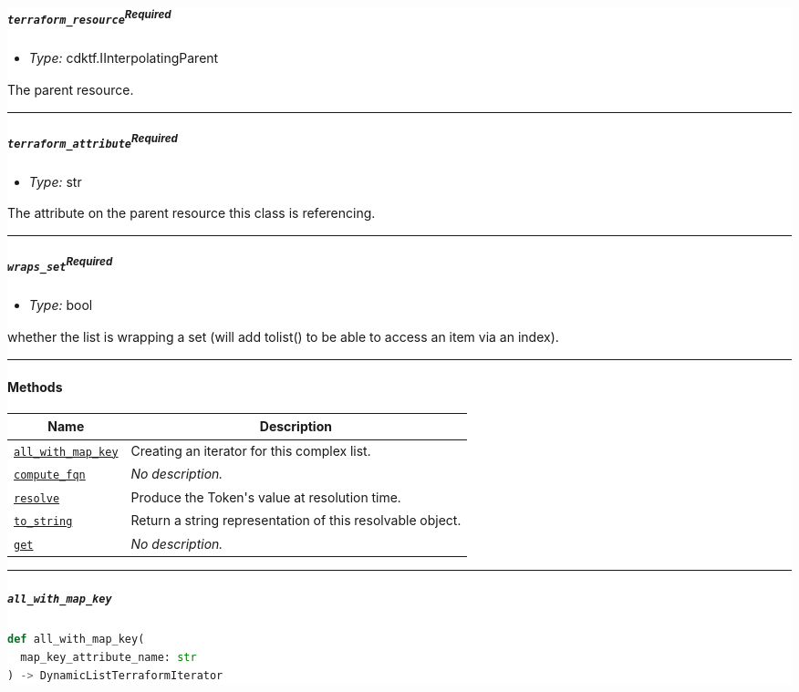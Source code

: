 
##### `terraform_resource`<sup>Required</sup> <a name="terraform_resource" id="rhizo-co-terraform-provider-oci.dataOciDevopsDeployArtifact.DataOciDevopsDeployArtifactDeployArtifactSourceList.Initializer.parameter.terraformResource"></a>

- *Type:* cdktf.IInterpolatingParent

The parent resource.

---

##### `terraform_attribute`<sup>Required</sup> <a name="terraform_attribute" id="rhizo-co-terraform-provider-oci.dataOciDevopsDeployArtifact.DataOciDevopsDeployArtifactDeployArtifactSourceList.Initializer.parameter.terraformAttribute"></a>

- *Type:* str

The attribute on the parent resource this class is referencing.

---

##### `wraps_set`<sup>Required</sup> <a name="wraps_set" id="rhizo-co-terraform-provider-oci.dataOciDevopsDeployArtifact.DataOciDevopsDeployArtifactDeployArtifactSourceList.Initializer.parameter.wrapsSet"></a>

- *Type:* bool

whether the list is wrapping a set (will add tolist() to be able to access an item via an index).

---

#### Methods <a name="Methods" id="Methods"></a>

| **Name** | **Description** |
| --- | --- |
| <code><a href="#rhizo-co-terraform-provider-oci.dataOciDevopsDeployArtifact.DataOciDevopsDeployArtifactDeployArtifactSourceList.allWithMapKey">all_with_map_key</a></code> | Creating an iterator for this complex list. |
| <code><a href="#rhizo-co-terraform-provider-oci.dataOciDevopsDeployArtifact.DataOciDevopsDeployArtifactDeployArtifactSourceList.computeFqn">compute_fqn</a></code> | *No description.* |
| <code><a href="#rhizo-co-terraform-provider-oci.dataOciDevopsDeployArtifact.DataOciDevopsDeployArtifactDeployArtifactSourceList.resolve">resolve</a></code> | Produce the Token's value at resolution time. |
| <code><a href="#rhizo-co-terraform-provider-oci.dataOciDevopsDeployArtifact.DataOciDevopsDeployArtifactDeployArtifactSourceList.toString">to_string</a></code> | Return a string representation of this resolvable object. |
| <code><a href="#rhizo-co-terraform-provider-oci.dataOciDevopsDeployArtifact.DataOciDevopsDeployArtifactDeployArtifactSourceList.get">get</a></code> | *No description.* |

---

##### `all_with_map_key` <a name="all_with_map_key" id="rhizo-co-terraform-provider-oci.dataOciDevopsDeployArtifact.DataOciDevopsDeployArtifactDeployArtifactSourceList.allWithMapKey"></a>

```python
def all_with_map_key(
  map_key_attribute_name: str
) -> DynamicListTerraformIterator
```
